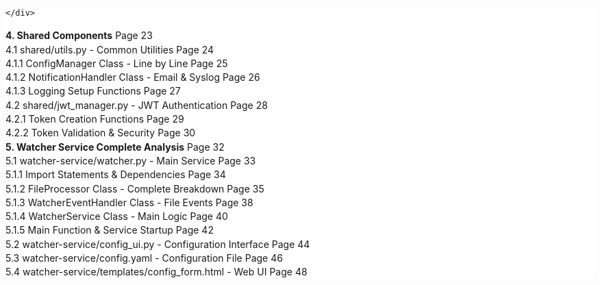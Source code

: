     </div>
</div>

<div class="toc-entry toc-level-1">
    <strong>4. Shared Components</strong>
    <span class="page-number">Page 23</span>
    <div class="toc-entry toc-level-2">
        4.1 shared/utils.py - Common Utilities <span class="page-number">Page 24</span>
        <div class="toc-entry toc-level-3">
            4.1.1 ConfigManager Class - Line by Line <span class="page-number">Page 25</span>
        </div>
        <div class="toc-entry toc-level-3">
            4.1.2 NotificationHandler Class - Email & Syslog <span class="page-number">Page 26</span>
        </div>
        <div class="toc-entry toc-level-3">
            4.1.3 Logging Setup Functions <span class="page-number">Page 27</span>
        </div>
    </div>
    <div class="toc-entry toc-level-2">
        4.2 shared/jwt_manager.py - JWT Authentication <span class="page-number">Page 28</span>
        <div class="toc-entry toc-level-3">
            4.2.1 Token Creation Functions <span class="page-number">Page 29</span>
        </div>
        <div class="toc-entry toc-level-3">
            4.2.2 Token Validation & Security <span class="page-number">Page 30</span>
        </div>
    </div>
</div>

<div class="toc-entry toc-level-1">
    <strong>5. Watcher Service Complete Analysis</strong>
    <span class="page-number">Page 32</span>
    <div class="toc-entry toc-level-2">
        5.1 watcher-service/watcher.py - Main Service <span class="page-number">Page 33</span>
        <div class="toc-entry toc-level-3">
            5.1.1 Import Statements & Dependencies <span class="page-number">Page 34</span>
        </div>
        <div class="toc-entry toc-level-3">
            5.1.2 FileProcessor Class - Complete Breakdown <span class="page-number">Page 35</span>
        </div>
        <div class="toc-entry toc-level-3">
            5.1.3 WatcherEventHandler Class - File Events <span class="page-number">Page 38</span>
        </div>
        <div class="toc-entry toc-level-3">
            5.1.4 WatcherService Class - Main Logic <span class="page-number">Page 40</span>
        </div>
        <div class="toc-entry toc-level-3">
            5.1.5 Main Function & Service Startup <span class="page-number">Page 42</span>
        </div>
    </div>
    <div class="toc-entry toc-level-2">
        5.2 watcher-service/config_ui.py - Configuration Interface <span class="page-number">Page 44</span>
    </div>
    <div class="toc-entry toc-level-2">
        5.3 watcher-service/config.yaml - Configuration File <span class="page-number">Page 46</span>
    </div>
    <div class="toc-entry toc-level-2">
        5.4 watcher-service/templates/config_form.html - Web UI <span class="page-number">Page 48</span>
    </div>
</div>
